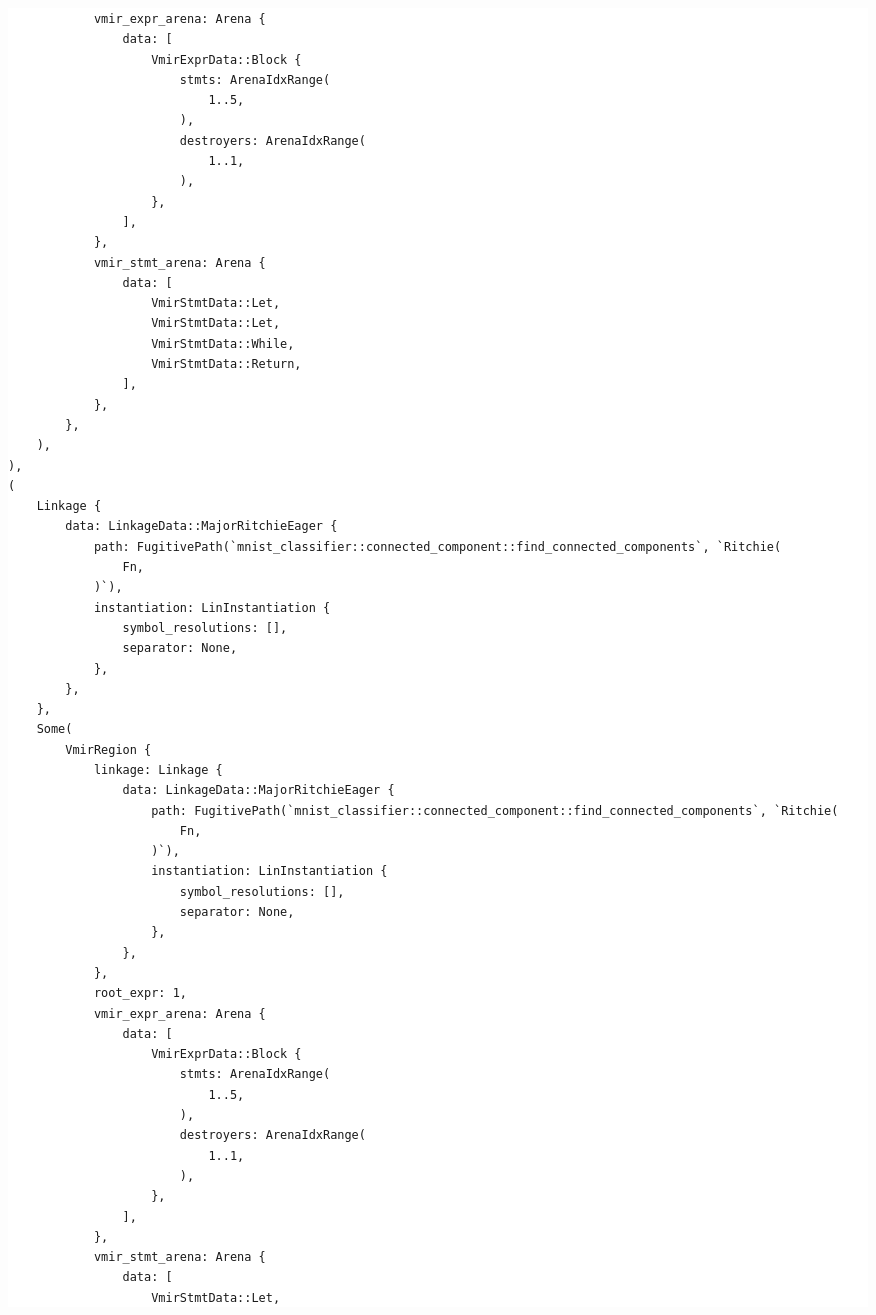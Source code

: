                 vmir_expr_arena: Arena {
                    data: [
                        VmirExprData::Block {
                            stmts: ArenaIdxRange(
                                1..5,
                            ),
                            destroyers: ArenaIdxRange(
                                1..1,
                            ),
                        },
                    ],
                },
                vmir_stmt_arena: Arena {
                    data: [
                        VmirStmtData::Let,
                        VmirStmtData::Let,
                        VmirStmtData::While,
                        VmirStmtData::Return,
                    ],
                },
            },
        ),
    ),
    (
        Linkage {
            data: LinkageData::MajorRitchieEager {
                path: FugitivePath(`mnist_classifier::connected_component::find_connected_components`, `Ritchie(
                    Fn,
                )`),
                instantiation: LinInstantiation {
                    symbol_resolutions: [],
                    separator: None,
                },
            },
        },
        Some(
            VmirRegion {
                linkage: Linkage {
                    data: LinkageData::MajorRitchieEager {
                        path: FugitivePath(`mnist_classifier::connected_component::find_connected_components`, `Ritchie(
                            Fn,
                        )`),
                        instantiation: LinInstantiation {
                            symbol_resolutions: [],
                            separator: None,
                        },
                    },
                },
                root_expr: 1,
                vmir_expr_arena: Arena {
                    data: [
                        VmirExprData::Block {
                            stmts: ArenaIdxRange(
                                1..5,
                            ),
                            destroyers: ArenaIdxRange(
                                1..1,
                            ),
                        },
                    ],
                },
                vmir_stmt_arena: Arena {
                    data: [
                        VmirStmtData::Let,